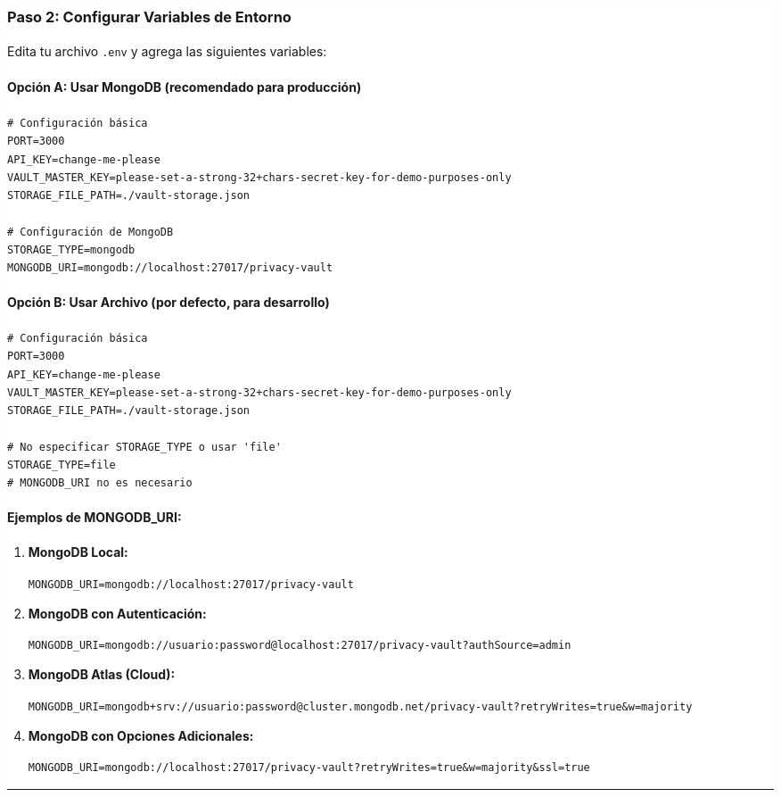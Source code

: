 ### **Paso 2: Configurar Variables de Entorno**

Edita tu archivo `.env` y agrega las siguientes variables:

#### **Opción A: Usar MongoDB (recomendado para producción)**

```env
# Configuración básica
PORT=3000
API_KEY=change-me-please
VAULT_MASTER_KEY=please-set-a-strong-32+chars-secret-key-for-demo-purposes-only
STORAGE_FILE_PATH=./vault-storage.json

# Configuración de MongoDB
STORAGE_TYPE=mongodb
MONGODB_URI=mongodb://localhost:27017/privacy-vault
```

#### **Opción B: Usar Archivo (por defecto, para desarrollo)**

```env
# Configuración básica
PORT=3000
API_KEY=change-me-please
VAULT_MASTER_KEY=please-set-a-strong-32+chars-secret-key-for-demo-purposes-only
STORAGE_FILE_PATH=./vault-storage.json

# No especificar STORAGE_TYPE o usar 'file'
STORAGE_TYPE=file
# MONGODB_URI no es necesario
```

#### **Ejemplos de MONGODB_URI:**

1. **MongoDB Local:**
   ```
   MONGODB_URI=mongodb://localhost:27017/privacy-vault
   ```

2. **MongoDB con Autenticación:**
   ```
   MONGODB_URI=mongodb://usuario:password@localhost:27017/privacy-vault?authSource=admin
   ```

3. **MongoDB Atlas (Cloud):**
   ```
   MONGODB_URI=mongodb+srv://usuario:password@cluster.mongodb.net/privacy-vault?retryWrites=true&w=majority
   ```

4. **MongoDB con Opciones Adicionales:**
   ```
   MONGODB_URI=mongodb://localhost:27017/privacy-vault?retryWrites=true&w=majority&ssl=true
   ```

---